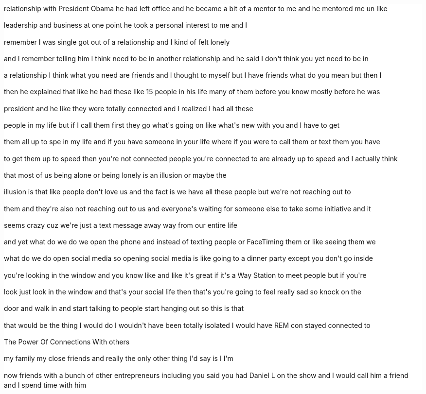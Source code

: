 relationship with President Obama he had left office and he became a bit of a mentor to me and he mentored me un like

leadership and business at one point he took a personal interest to me and I

remember I was single got out of a relationship and I kind of felt lonely

and I remember telling him I think need to be in another relationship and he said I don't think you yet need to be in

a relationship I think what you need are friends and I thought to myself but I have friends what do you mean but then I

then he explained that like he had these like 15 people in his life many of them before you know mostly before he was

president and he like they were totally connected and I realized I had all these

people in my life but if I call them first they go what's going on like what's new with you and I have to get

them all up to spe in my life and if you have someone in your life where if you were to call them or text them you have

to get them up to speed then you're not connected people you're connected to are already up to speed and I actually think

that most of us being alone or being lonely is an illusion or maybe the

illusion is that like people don't love us and the fact is we have all these people but we're not reaching out to

them and they're also not reaching out to us and everyone's waiting for someone else to take some initiative and it

seems crazy cuz we're just a text message away way from our entire life

and yet what do we do we open the phone and instead of texting people or FaceTiming them or like seeing them we

what do we do open social media so opening social media is like going to a dinner party except you don't go inside

you're looking in the window and you know like and like it's great if it's a Way Station to meet people but if you're

look just look in the window and that's your social life then that's you're going to feel really sad so knock on the

door and walk in and start talking to people start hanging out so this is that

that would be the thing I would do I wouldn't have been totally isolated I would have REM con stayed connected to

The Power Of Connections With others

my family my close friends and really the only other thing I'd say is I I'm

now friends with a bunch of other entrepreneurs including you said you had Daniel L on the show and I would call him a friend and I spend time with him

